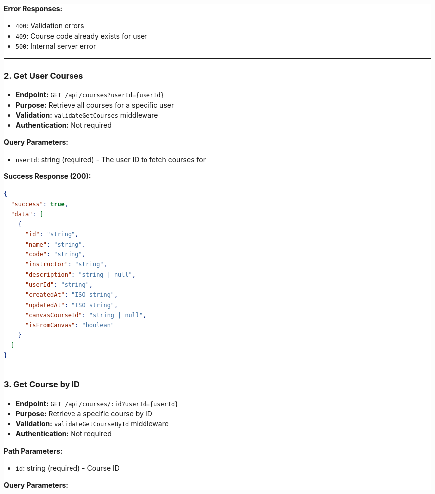 **Error Responses:**

- `400`: Validation errors
- `409`: Course code already exists for user
- `500`: Internal server error

---

### 2. Get User Courses

- **Endpoint:** `GET /api/courses?userId={userId}`
- **Purpose:** Retrieve all courses for a specific user
- **Validation:** `validateGetCourses` middleware
- **Authentication:** Not required

**Query Parameters:**

- `userId`: string (required) - The user ID to fetch courses for

**Success Response (200):**

```json
{
  "success": true,
  "data": [
    {
      "id": "string",
      "name": "string",
      "code": "string",
      "instructor": "string",
      "description": "string | null",
      "userId": "string",
      "createdAt": "ISO string",
      "updatedAt": "ISO string",
      "canvasCourseId": "string | null",
      "isFromCanvas": "boolean"
    }
  ]
}
```

---

### 3. Get Course by ID

- **Endpoint:** `GET /api/courses/:id?userId={userId}`
- **Purpose:** Retrieve a specific course by ID
- **Validation:** `validateGetCourseById` middleware
- **Authentication:** Not required

**Path Parameters:**

- `id`: string (required) - Course ID

**Query Parameters:**
